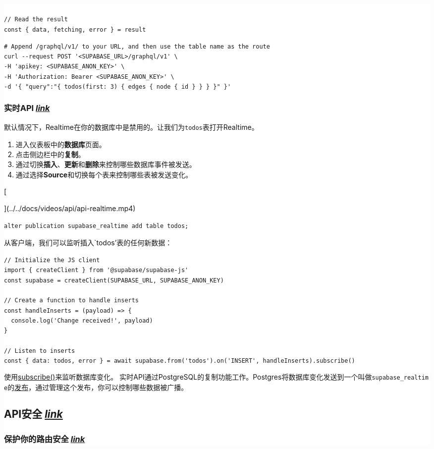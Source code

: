 ```

// Read the result
const { data, fetching, error } = result
```

```
# Append /graphql/v1/ to your URL, and then use the table name as the route
curl --request POST '<SUPABASE_URL>/graphql/v1' \
-H 'apikey: <SUPABASE_ANON_KEY>' \
-H 'Authorization: Bearer <SUPABASE_ANON_KEY>' \
-d '{ "query":"{ todos(first: 3) { edges { node { id } } } }" }'
```

### 实时API [*link*](#%e5%ae%9e%e6%97%b6api)

默认情况下，Realtime在你的数据库中是禁用的。让我们为`todos`表打开Realtime。

1. 进入仪表板中的**数据库**页面。
2. 点击侧边栏中的**复制**。
3. 通过切换**插入**、**更新**和**删除**来控制哪些数据库事件被发送。
4. 通过选择**Source**和切换每个表来控制哪些表被发送变化。

[

](../../docs/videos/api/api-realtime.mp4)

```
alter publication supabase_realtime add table todos;
```

从客户端，我们可以监听插入`todos’表的任何新数据：

```
// Initialize the JS client
import { createClient } from '@supabase/supabase-js'
const supabase = createClient(SUPABASE_URL, SUPABASE_ANON_KEY)

// Create a function to handle inserts
const handleInserts = (payload) => {
  console.log('Change received!', payload)
}

// Listen to inserts
const { data: todos, error } = await supabase.from('todos').on('INSERT', handleInserts).subscribe()
```

使用[subscribe()](/docs/app/sdkdocs/javascript/realtime/subscribe/)来监听数据库变化。
实时API通过PostgreSQL的复制功能工作。Postgres将数据库变化发送到一个叫做`supabase_realtime`的[发布](/docs/app/development_guide/database/replication#publications)，通过管理这个发布，你可以控制哪些数据被广播。

## API安全 [*link*](#api%e5%ae%89%e5%85%a8)

### 保护你的路由安全 [*link*](#%e4%bf%9d%e6%8a%a4%e4%bd%a0%e7%9a%84%e8%b7%af%e7%94%b1%e5%ae%89%e5%85%a8)
